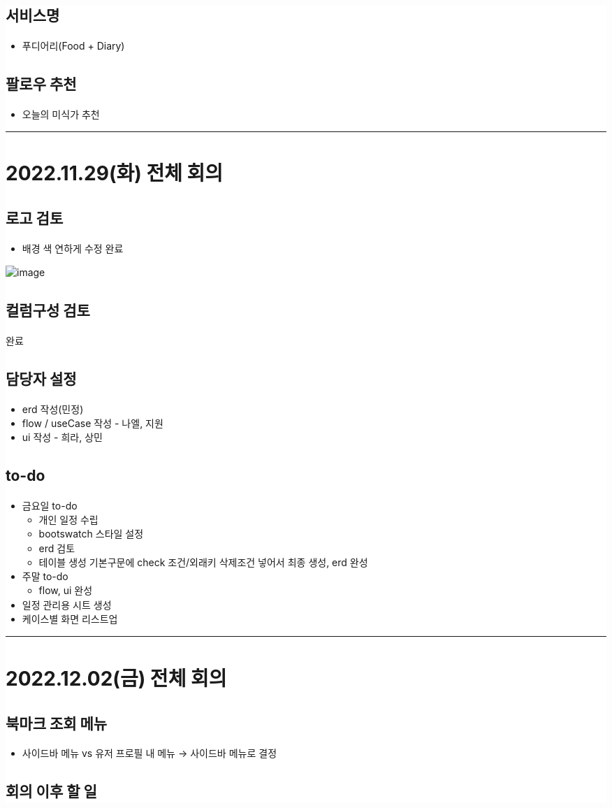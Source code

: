 ## 서비스명

- 푸디어리(Food + Diary)

## 팔로우 추천

- 오늘의 미식가 추천

---
# 2022.11.29(화) 전체 회의

## 로고 검토

- 배경 색 연하게 수정 완료
<img width="163" alt="image" src="https://user-images.githubusercontent.com/94299786/205475460-047cce7d-1ba7-43b5-a9a7-42ceb76f7976.png">


## 컬럼구성 검토

완료

## 담당자 설정

- erd 작성(민정)
- flow / useCase 작성 -  나엘, 지원
- ui 작성 - 희라, 상민

## to-do

- 금요일 to-do
    - 개인 일정 수립
    - bootswatch 스타일 설정
    - erd 검토
    - 테이블 생성 기본구문에 check 조건/외래키 삭제조건 넣어서 최종 생성, erd 완성
- 주말 to-do
    - flow, ui 완성
- 일정 관리용 시트 생성
- 케이스별 화면 리스트업

---
# 2022.12.02(금) 전체 회의

## 북마크 조회 메뉴

- 사이드바 메뉴 vs 유저 프로필 내 메뉴 → 사이드바 메뉴로 결정

## 회의 이후 할 일
